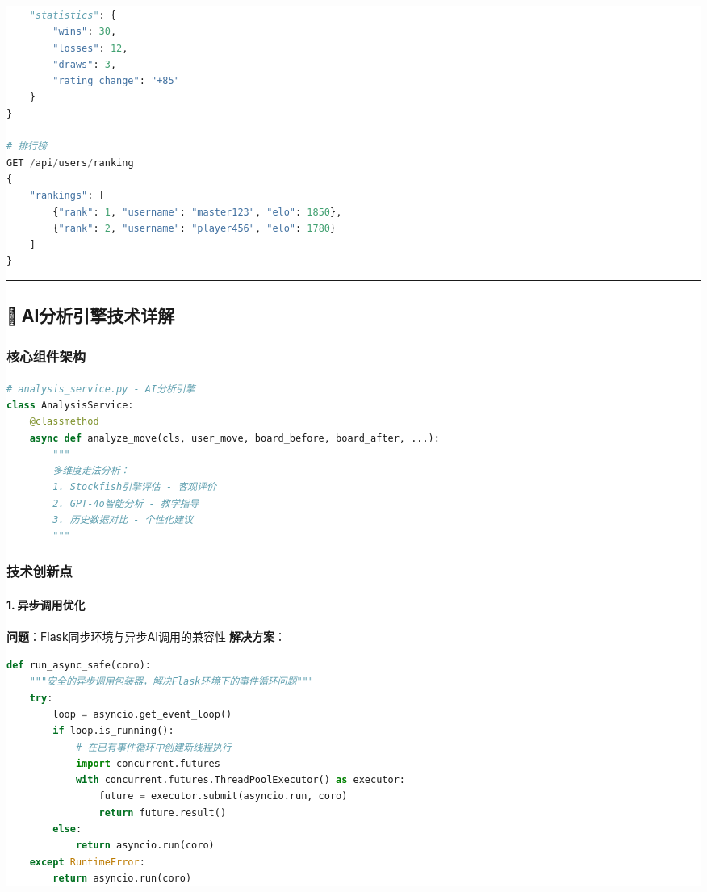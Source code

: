 ```python
    "statistics": {
        "wins": 30,
        "losses": 12,
        "draws": 3,
        "rating_change": "+85"
    }
}

# 排行榜
GET /api/users/ranking
{
    "rankings": [
        {"rank": 1, "username": "master123", "elo": 1850},
        {"rank": 2, "username": "player456", "elo": 1780}
    ]
}
```

---

## 🧠 AI分析引擎技术详解

### 核心组件架构

```python
# analysis_service.py - AI分析引擎
class AnalysisService:
    @classmethod
    async def analyze_move(cls, user_move, board_before, board_after, ...):
        """
        多维度走法分析：
        1. Stockfish引擎评估 - 客观评价
        2. GPT-4o智能分析 - 教学指导
        3. 历史数据对比 - 个性化建议
        """
```

### 技术创新点

#### 1. 异步调用优化
**问题**：Flask同步环境与异步AI调用的兼容性
**解决方案**：
```python
def run_async_safe(coro):
    """安全的异步调用包装器，解决Flask环境下的事件循环问题"""
    try:
        loop = asyncio.get_event_loop()
        if loop.is_running():
            # 在已有事件循环中创建新线程执行
            import concurrent.futures
            with concurrent.futures.ThreadPoolExecutor() as executor:
                future = executor.submit(asyncio.run, coro)
                return future.result()
        else:
            return asyncio.run(coro)
    except RuntimeError:
        return asyncio.run(coro)
```
